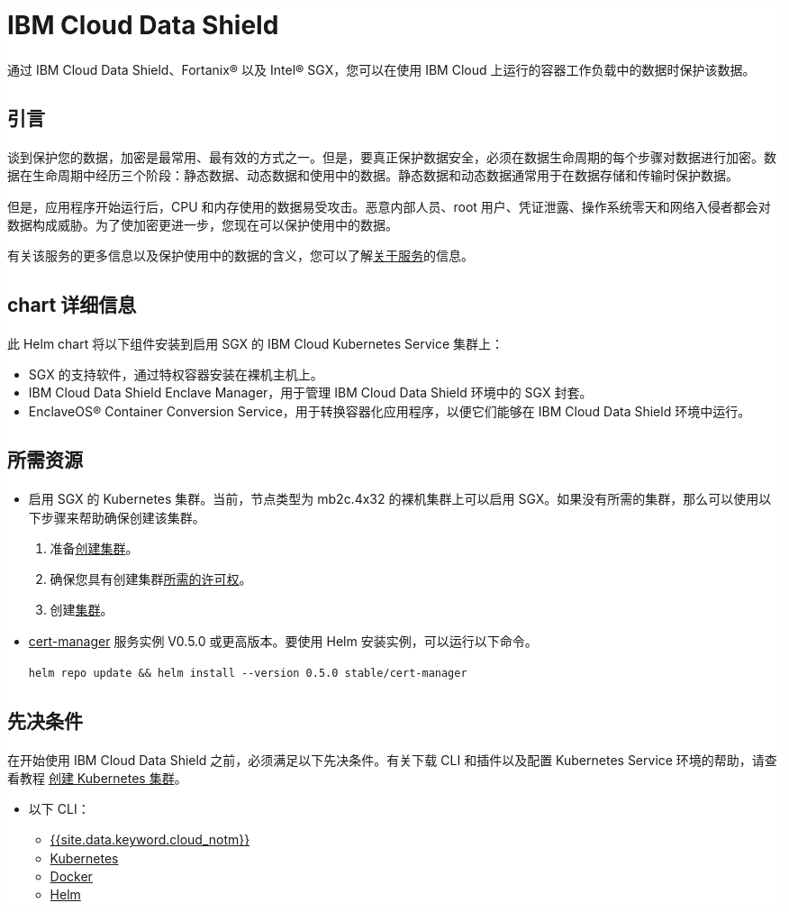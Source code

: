 # IBM Cloud Data Shield

通过 IBM Cloud Data Shield、Fortanix® 以及 Intel® SGX，您可以在使用 IBM Cloud 上运行的容器工作负载中的数据时保护该数据。

## 引言

谈到保护您的数据，加密是最常用、最有效的方式之一。但是，要真正保护数据安全，必须在数据生命周期的每个步骤对数据进行加密。数据在生命周期中经历三个阶段：静态数据、动态数据和使用中的数据。静态数据和动态数据通常用于在数据存储和传输时保护数据。

但是，应用程序开始运行后，CPU 和内存使用的数据易受攻击。恶意内部人员、root 用户、凭证泄露、操作系统零天和网络入侵者都会对数据构成威胁。为了使加密更进一步，您现在可以保护使用中的数据。 

有关该服务的更多信息以及保护使用中的数据的含义，您可以了解[关于服务](https://cloud.ibm.com/docs/services/data-shield?topic=data-shield-about#about)的信息。



## chart 详细信息

此 Helm chart 将以下组件安装到启用 SGX 的 IBM Cloud Kubernetes Service 集群上：

 * SGX 的支持软件，通过特权容器安装在裸机主机上。
 * IBM Cloud Data Shield Enclave Manager，用于管理 IBM Cloud Data Shield 环境中的 SGX 封套。
 * EnclaveOS® Container Conversion Service，用于转换容器化应用程序，以便它们能够在 IBM Cloud Data Shield 环境中运行。



## 所需资源

* 启用 SGX 的 Kubernetes 集群。当前，节点类型为 mb2c.4x32 的裸机集群上可以启用 SGX。如果没有所需的集群，那么可以使用以下步骤来帮助确保创建该集群。
  1. 准备[创建集群](https://cloud.ibm.com/docs/containers?topic=containers-clusters#cluster_prepare)。

  2. 确保您具有创建集群[所需的许可权](https://cloud.ibm.com/docs/containers?topic=containers-users#users)。

  3. 创建[集群](https://cloud.ibm.com/docs/containers?topic=containers-clusters#clusters)。

* [cert-manager](https://cert-manager.readthedocs.io/en/latest/) 服务实例 V0.5.0 或更高版本。要使用 Helm 安装实例，可以运行以下命令。

  ```
  helm repo update && helm install --version 0.5.0 stable/cert-manager
  ```



## 先决条件

在开始使用 IBM Cloud Data Shield 之前，必须满足以下先决条件。有关下载 CLI 和插件以及配置 Kubernetes Service 环境的帮助，请查看教程
[创建 Kubernetes 集群](https://cloud.ibm.com/docs/containers?topic=containers-cs_cluster_tutorial#cs_cluster_tutorial_lesson1)。

* 以下 CLI：

  * [{{site.data.keyword.cloud_notm}}](https://cloud.ibm.com/docs/cli/reference/ibmcloud?topic=cloud-cli-ibmcloud-cli#ibmcloud-cli)
  * [Kubernetes](https://kubernetes.io/docs/tasks/tools/install-kubectl/)
  * [Docker](https://docs.docker.com/install/)
  * [Helm](https://cloud.ibm.com/docs/containers?topic=containers-integrations#helm)
